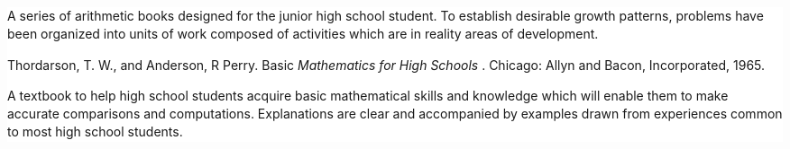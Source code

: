   <p>
   A series of arithmetic books designed for the junior high school student. To establish desirable growth patterns, problems have been organized into units of work composed of activities which are in reality areas of development.
  </p>
  <p>
   Thordarson, T. W., and Anderson, R Perry. Basic
   <i>
    Mathematics for High Schools
   </i>
   . Chicago: Allyn and Bacon, Incorporated, 1965.
  </p>
  <p>
   A textbook to help high school students acquire basic mathematical skills and knowledge which will enable them to make accurate comparisons and computations. Explanations are clear and accompanied by examples drawn from experiences common to most high school students.
  </p>
</font>
 
</body>
